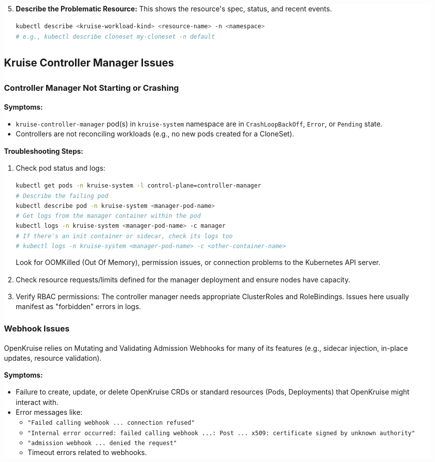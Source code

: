 5.  **Describe the Problematic Resource:** This shows the resource's spec, status, and recent events.
    ```bash
    kubectl describe <kruise-workload-kind> <resource-name> -n <namespace>
    # e.g., kubectl describe cloneset my-cloneset -n default
    ```

## Kruise Controller Manager Issues

### Controller Manager Not Starting or Crashing

**Symptoms:**
- `kruise-controller-manager` pod(s) in `kruise-system` namespace are in `CrashLoopBackOff`, `Error`, or `Pending` state.
- Controllers are not reconciling workloads (e.g., no new pods created for a CloneSet).

**Troubleshooting Steps:**

1.  Check pod status and logs:
    ```bash
    kubectl get pods -n kruise-system -l control-plane=controller-manager
    # Describe the failing pod
    kubectl describe pod -n kruise-system <manager-pod-name>
    # Get logs from the manager container within the pod
    kubectl logs -n kruise-system <manager-pod-name> -c manager
    # If there's an init container or sidecar, check its logs too
    # kubectl logs -n kruise-system <manager-pod-name> -c <other-container-name>
    ```
    Look for OOMKilled (Out Of Memory), permission issues, or connection problems to the Kubernetes API server.

2.  Check resource requests/limits defined for the manager deployment and ensure nodes have capacity.

3.  Verify RBAC permissions: The controller manager needs appropriate ClusterRoles and RoleBindings. Issues here usually manifest as "forbidden" errors in logs.

### Webhook Issues

OpenKruise relies on Mutating and Validating Admission Webhooks for many of its features (e.g., sidecar injection, in-place updates, resource validation).

**Symptoms:**
- Failure to create, update, or delete OpenKruise CRDs or standard resources (Pods, Deployments) that OpenKruise might interact with.
- Error messages like:
  - `"Failed calling webhook ... connection refused"`
  - `"Internal error occurred: failed calling webhook ...: Post ... x509: certificate signed by unknown authority"`
  - `"admission webhook ... denied the request"`
  - Timeout errors related to webhooks.
